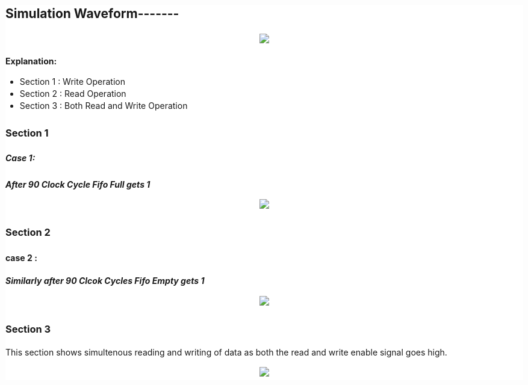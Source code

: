 ## Simulation Waveform-------

<p align="center">
  <img src="https://github.com/touheed1829/PROJECTS/assets/142418059/3b71ec66-688e-459e-887d-99ec47e182f6" width="720px" heigth="auto">
</p>

**Explanation:**
- Section 1 : Write Operation
- Section 2 : Read Operation
- Section 3 : Both Read and Write Operation

### Section 1

##### Case 1:

**_After 90 Clock Cycle Fifo Full gets 1_**

<p align="center">
  <img src="https://github.com/touheed1829/PROJECTS/assets/142418059/4b3d6368-73ed-4374-abd1-1c5b75f3cafd" width = "720px" heigth = "auto">
</p>

### Section 2
 
 #### case 2 :

**_Similarly after 90 Clcok Cycles Fifo Empty gets 1_**

<p align="center">
  <img src="https://github.com/touheed1829/PROJECTS/assets/142418059/f5f9219e-d672-49fc-92e9-2378d7c03c01" width = "720px" heigth = "auto">
</p>

### Section 3
This section shows simultenous reading and writing of data as both the read and write enable signal goes high.
<p align="center">
  <img src="https://github.com/touheed1829/PROJECTS/assets/142418059/d94ba044-483c-40a9-9531-21db68f78cef" width = "720px" heigth = "auto">
</p>
